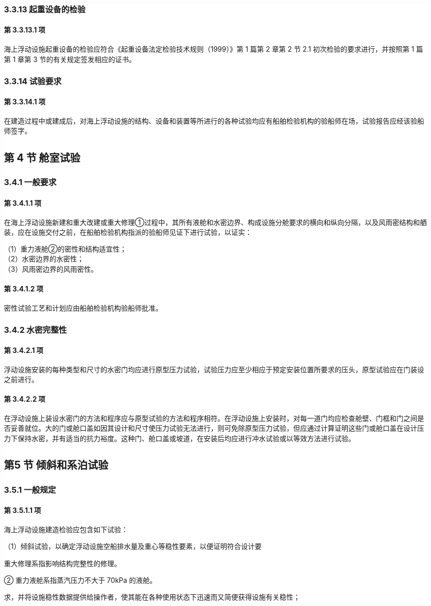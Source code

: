 ### 3.3.13 起重设备的检验

#### 第 3.3.13.1 项

海上浮动设施起重设备的检验应符合《起重设备法定检验技术规则（1999）》第 1 篇第 2 章第 2 节 2.1 初次检验的要求进行，并按照第 1 篇第 1 章第 3 节的有关规定签发相应的证书。

### 3.3.14 试验要求

#### 第 3.3.14.1 项

在建造过程中或建成后，对海上浮动设施的结构、设备和装置等所进行的各种试验均应有船舶检验机构的验船师在场，试验报告应经该验船师签字。

## 第 4 节 舱室试验

### 3.4.1 一般要求

#### 第 3.4.1.1 项

在海上浮动设施新建和重大改建或重大修理①过程中，其所有液舱和水密边界、构成设施分舱要求的横向和纵向分隔，以及风雨密结构和舾装，应在设施交付之前，在船舶检验机构指派的验船师见证下进行试验，以证实：

（1）重力液舱②的密性和结构适宜性；  
（2）水密边界的水密性；  
（3）风雨密边界的风雨密性。

#### 第 3.4.1.2 项

密性试验工艺和计划应由船舶检验机构验船师批准。

### 3.4.2 水密完整性

#### 第 3.4.2.1 项

浮动设施安装的每种类型和尺寸的水密门均应进行原型压力试验，试验压力应至少相应于预定安装位置所要求的压头，原型试验应在门装设之前进行。

#### 第 3.4.2.2 项

在浮动设施上装设水密门的方法和程序应与原型试验的方法和程序相符。在浮动设施上安装时，对每一道门均应检查舱壁、门框和门之间是否妥善就位。大的门或舱口盖如因其设计和尺寸使压力试验无法进行，则可免除原型压力试验，但应通过计算证明这些门或舱口盖在设计压力下保持水密，并有适当的抗力裕度。这种门、舱口盖或坡道，在安装后均应进行冲水试验或以等效方法进行试验。

## 第5 节 倾斜和系泊试验

### 3.5.1 一般规定

#### 第 3.5.1.1 项

海上浮动设施建造检验应包含如下试验：

（1）倾斜试验，以确定浮动设施空船排水量及重心等稳性要素，以便证明符合设计要

重大修理系指影响结构完整性的修理。

② 重力液舱系指蒸汽压力不大于 $70\mathrm{{kPa}}$ 的液舱。

求，并将设施稳性数据提供给操作者，使其能在各种使用状态下迅速而又简便获得设施有关稳性；
